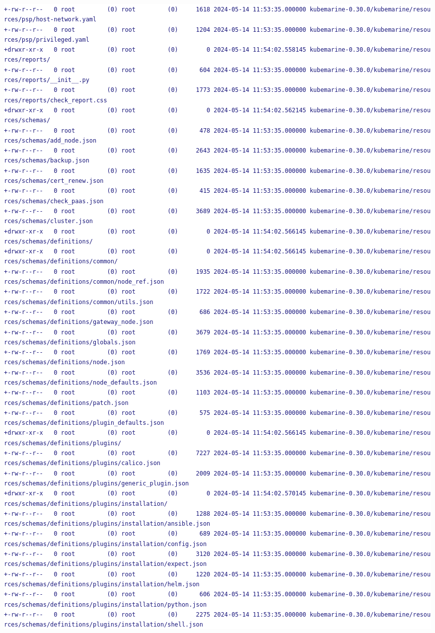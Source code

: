 ```diff
+-rw-r--r--   0 root         (0) root         (0)     1618 2024-05-14 11:53:35.000000 kubemarine-0.30.0/kubemarine/resources/psp/host-network.yaml
+-rw-r--r--   0 root         (0) root         (0)     1204 2024-05-14 11:53:35.000000 kubemarine-0.30.0/kubemarine/resources/psp/privileged.yaml
+drwxr-xr-x   0 root         (0) root         (0)        0 2024-05-14 11:54:02.558145 kubemarine-0.30.0/kubemarine/resources/reports/
+-rw-r--r--   0 root         (0) root         (0)      604 2024-05-14 11:53:35.000000 kubemarine-0.30.0/kubemarine/resources/reports/__init__.py
+-rw-r--r--   0 root         (0) root         (0)     1773 2024-05-14 11:53:35.000000 kubemarine-0.30.0/kubemarine/resources/reports/check_report.css
+drwxr-xr-x   0 root         (0) root         (0)        0 2024-05-14 11:54:02.562145 kubemarine-0.30.0/kubemarine/resources/schemas/
+-rw-r--r--   0 root         (0) root         (0)      478 2024-05-14 11:53:35.000000 kubemarine-0.30.0/kubemarine/resources/schemas/add_node.json
+-rw-r--r--   0 root         (0) root         (0)     2643 2024-05-14 11:53:35.000000 kubemarine-0.30.0/kubemarine/resources/schemas/backup.json
+-rw-r--r--   0 root         (0) root         (0)     1635 2024-05-14 11:53:35.000000 kubemarine-0.30.0/kubemarine/resources/schemas/cert_renew.json
+-rw-r--r--   0 root         (0) root         (0)      415 2024-05-14 11:53:35.000000 kubemarine-0.30.0/kubemarine/resources/schemas/check_paas.json
+-rw-r--r--   0 root         (0) root         (0)     3689 2024-05-14 11:53:35.000000 kubemarine-0.30.0/kubemarine/resources/schemas/cluster.json
+drwxr-xr-x   0 root         (0) root         (0)        0 2024-05-14 11:54:02.566145 kubemarine-0.30.0/kubemarine/resources/schemas/definitions/
+drwxr-xr-x   0 root         (0) root         (0)        0 2024-05-14 11:54:02.566145 kubemarine-0.30.0/kubemarine/resources/schemas/definitions/common/
+-rw-r--r--   0 root         (0) root         (0)     1935 2024-05-14 11:53:35.000000 kubemarine-0.30.0/kubemarine/resources/schemas/definitions/common/node_ref.json
+-rw-r--r--   0 root         (0) root         (0)     1722 2024-05-14 11:53:35.000000 kubemarine-0.30.0/kubemarine/resources/schemas/definitions/common/utils.json
+-rw-r--r--   0 root         (0) root         (0)      686 2024-05-14 11:53:35.000000 kubemarine-0.30.0/kubemarine/resources/schemas/definitions/gateway_node.json
+-rw-r--r--   0 root         (0) root         (0)     3679 2024-05-14 11:53:35.000000 kubemarine-0.30.0/kubemarine/resources/schemas/definitions/globals.json
+-rw-r--r--   0 root         (0) root         (0)     1769 2024-05-14 11:53:35.000000 kubemarine-0.30.0/kubemarine/resources/schemas/definitions/node.json
+-rw-r--r--   0 root         (0) root         (0)     3536 2024-05-14 11:53:35.000000 kubemarine-0.30.0/kubemarine/resources/schemas/definitions/node_defaults.json
+-rw-r--r--   0 root         (0) root         (0)     1103 2024-05-14 11:53:35.000000 kubemarine-0.30.0/kubemarine/resources/schemas/definitions/patch.json
+-rw-r--r--   0 root         (0) root         (0)      575 2024-05-14 11:53:35.000000 kubemarine-0.30.0/kubemarine/resources/schemas/definitions/plugin_defaults.json
+drwxr-xr-x   0 root         (0) root         (0)        0 2024-05-14 11:54:02.566145 kubemarine-0.30.0/kubemarine/resources/schemas/definitions/plugins/
+-rw-r--r--   0 root         (0) root         (0)     7227 2024-05-14 11:53:35.000000 kubemarine-0.30.0/kubemarine/resources/schemas/definitions/plugins/calico.json
+-rw-r--r--   0 root         (0) root         (0)     2009 2024-05-14 11:53:35.000000 kubemarine-0.30.0/kubemarine/resources/schemas/definitions/plugins/generic_plugin.json
+drwxr-xr-x   0 root         (0) root         (0)        0 2024-05-14 11:54:02.570145 kubemarine-0.30.0/kubemarine/resources/schemas/definitions/plugins/installation/
+-rw-r--r--   0 root         (0) root         (0)     1288 2024-05-14 11:53:35.000000 kubemarine-0.30.0/kubemarine/resources/schemas/definitions/plugins/installation/ansible.json
+-rw-r--r--   0 root         (0) root         (0)      689 2024-05-14 11:53:35.000000 kubemarine-0.30.0/kubemarine/resources/schemas/definitions/plugins/installation/config.json
+-rw-r--r--   0 root         (0) root         (0)     3120 2024-05-14 11:53:35.000000 kubemarine-0.30.0/kubemarine/resources/schemas/definitions/plugins/installation/expect.json
+-rw-r--r--   0 root         (0) root         (0)     1220 2024-05-14 11:53:35.000000 kubemarine-0.30.0/kubemarine/resources/schemas/definitions/plugins/installation/helm.json
+-rw-r--r--   0 root         (0) root         (0)      606 2024-05-14 11:53:35.000000 kubemarine-0.30.0/kubemarine/resources/schemas/definitions/plugins/installation/python.json
+-rw-r--r--   0 root         (0) root         (0)     2275 2024-05-14 11:53:35.000000 kubemarine-0.30.0/kubemarine/resources/schemas/definitions/plugins/installation/shell.json
```